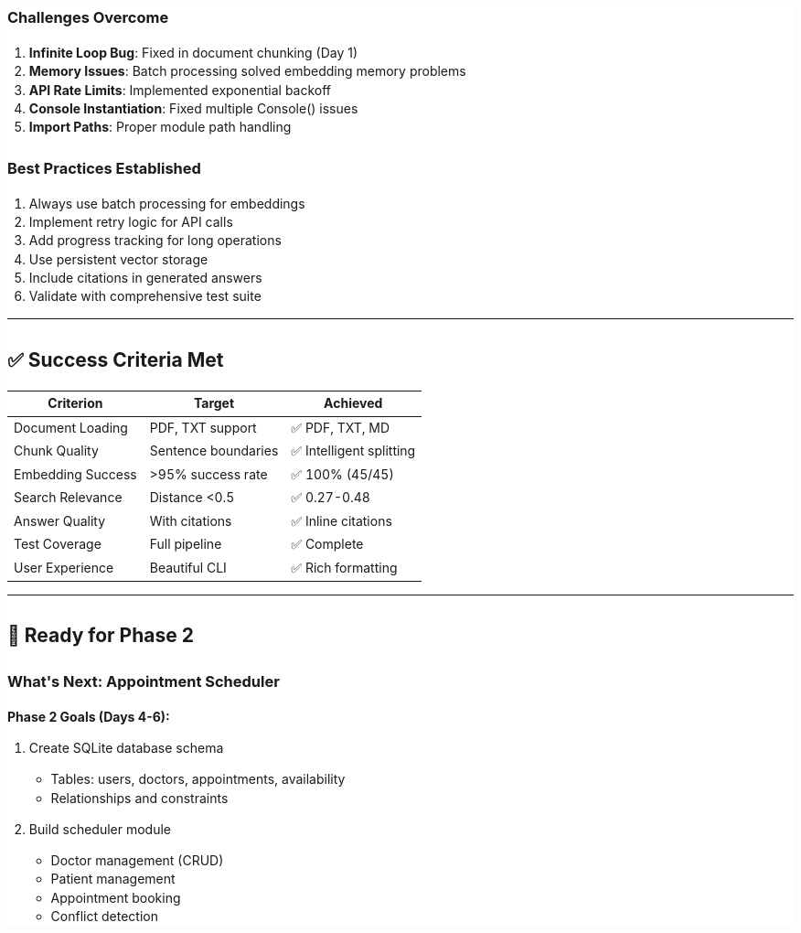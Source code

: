 ### Challenges Overcome
1. **Infinite Loop Bug**: Fixed in document chunking (Day 1)
2. **Memory Issues**: Batch processing solved embedding memory problems
3. **API Rate Limits**: Implemented exponential backoff
4. **Console Instantiation**: Fixed multiple Console() issues
5. **Import Paths**: Proper module path handling

### Best Practices Established
1. Always use batch processing for embeddings
2. Implement retry logic for API calls
3. Add progress tracking for long operations
4. Use persistent vector storage
5. Include citations in generated answers
6. Validate with comprehensive test suite

---

## ✅ Success Criteria Met

| Criterion | Target | Achieved |
|-----------|--------|----------|
| Document Loading | PDF, TXT support | ✅ PDF, TXT, MD |
| Chunk Quality | Sentence boundaries | ✅ Intelligent splitting |
| Embedding Success | >95% success rate | ✅ 100% (45/45) |
| Search Relevance | Distance <0.5 | ✅ 0.27-0.48 |
| Answer Quality | With citations | ✅ Inline citations |
| Test Coverage | Full pipeline | ✅ Complete |
| User Experience | Beautiful CLI | ✅ Rich formatting |

---

## 🚀 Ready for Phase 2

### What's Next: Appointment Scheduler

**Phase 2 Goals (Days 4-6):**
1. Create SQLite database schema
   - Tables: users, doctors, appointments, availability
   - Relationships and constraints
   
2. Build scheduler module
   - Doctor management (CRUD)
   - Patient management
   - Appointment booking
   - Conflict detection
   